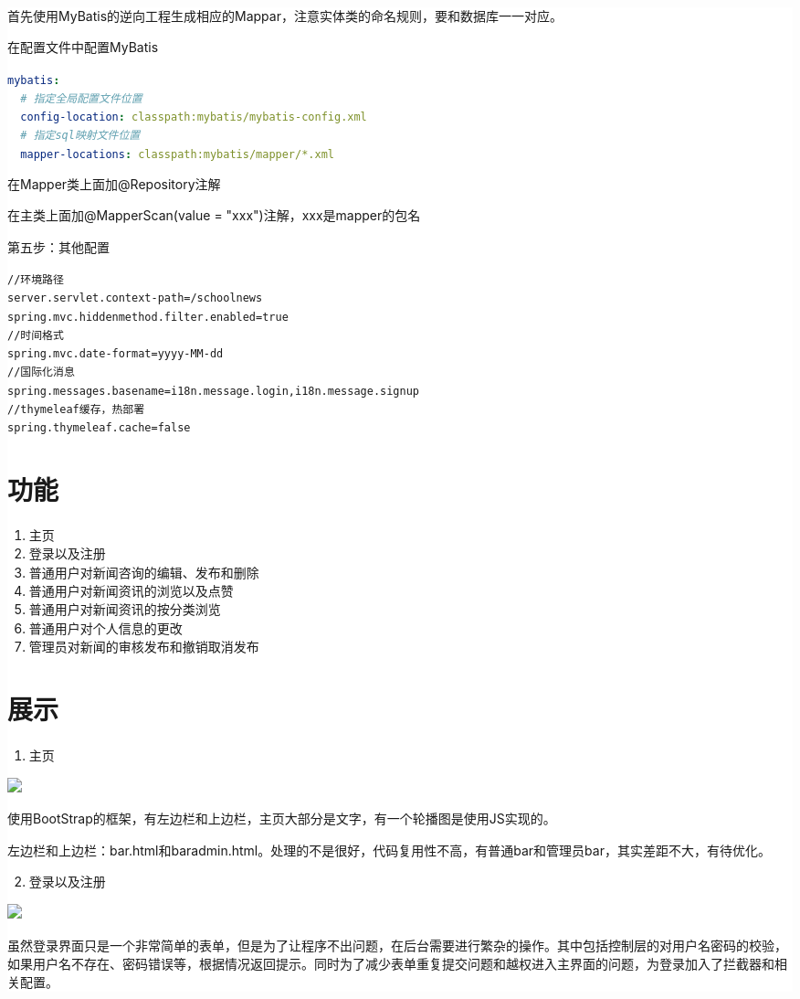 首先使用MyBatis的逆向工程生成相应的Mappar，注意实体类的命名规则，要和数据库一一对应。

在配置文件中配置MyBatis
```YAML
mybatis:
  # 指定全局配置文件位置
  config-location: classpath:mybatis/mybatis-config.xml
  # 指定sql映射文件位置
  mapper-locations: classpath:mybatis/mapper/*.xml
```

在Mapper类上面加@Repository注解

在主类上面加@MapperScan(value = "xxx")注解，xxx是mapper的包名

第五步：其他配置
```properties
//环境路径
server.servlet.context-path=/schoolnews
spring.mvc.hiddenmethod.filter.enabled=true
//时间格式
spring.mvc.date-format=yyyy-MM-dd
//国际化消息
spring.messages.basename=i18n.message.login,i18n.message.signup
//thymeleaf缓存，热部署
spring.thymeleaf.cache=false
```

# 功能

1.	主页
2.	登录以及注册
3.	普通用户对新闻咨询的编辑、发布和删除
4.	普通用户对新闻资讯的浏览以及点赞
5.	普通用户对新闻资讯的按分类浏览
6.	普通用户对个人信息的更改
7.	管理员对新闻的审核发布和撤销取消发布



# 展示
1.	主页

![](https://upload-images.jianshu.io/upload_images/21656169-3bde83bf897132f3.png?imageMogr2/auto-orient/strip%7CimageView2/2/w/1240)

使用BootStrap的框架，有左边栏和上边栏，主页大部分是文字，有一个轮播图是使用JS实现的。

左边栏和上边栏：bar.html和baradmin.html。处理的不是很好，代码复用性不高，有普通bar和管理员bar，其实差距不大，有待优化。

2.	登录以及注册

![](https://upload-images.jianshu.io/upload_images/21656169-10b02aed46b89bb4.png?imageMogr2/auto-orient/strip%7CimageView2/2/w/1240)

虽然登录界面只是一个非常简单的表单，但是为了让程序不出问题，在后台需要进行繁杂的操作。其中包括控制层的对用户名密码的校验，如果用户名不存在、密码错误等，根据情况返回提示。同时为了减少表单重复提交问题和越权进入主界面的问题，为登录加入了拦截器和相关配置。
